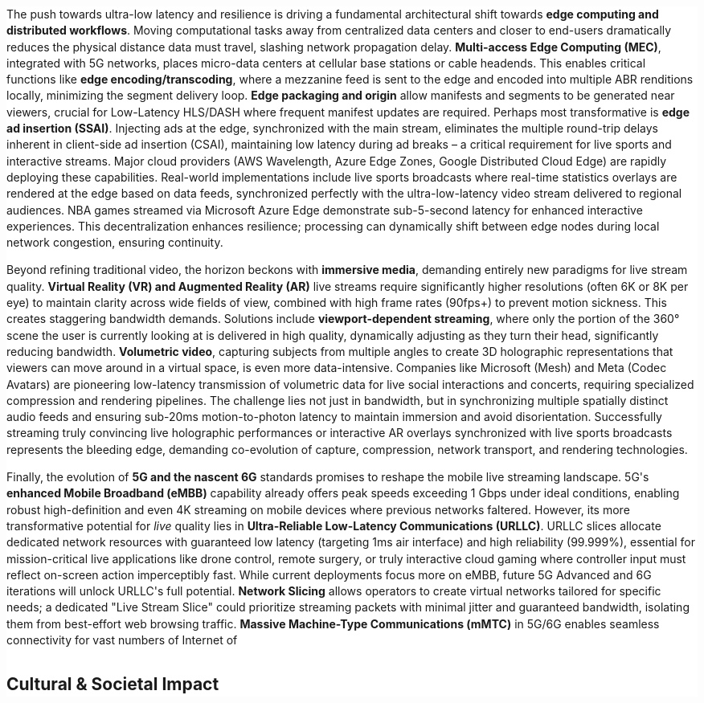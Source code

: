 The push towards ultra-low latency and resilience is driving a fundamental architectural shift towards **edge computing and distributed workflows**. Moving computational tasks away from centralized data centers and closer to end-users dramatically reduces the physical distance data must travel, slashing network propagation delay. **Multi-access Edge Computing (MEC)**, integrated with 5G networks, places micro-data centers at cellular base stations or cable headends. This enables critical functions like **edge encoding/transcoding**, where a mezzanine feed is sent to the edge and encoded into multiple ABR renditions locally, minimizing the segment delivery loop. **Edge packaging and origin** allow manifests and segments to be generated near viewers, crucial for Low-Latency HLS/DASH where frequent manifest updates are required. Perhaps most transformative is **edge ad insertion (SSAI)**. Injecting ads at the edge, synchronized with the main stream, eliminates the multiple round-trip delays inherent in client-side ad insertion (CSAI), maintaining low latency during ad breaks – a critical requirement for live sports and interactive streams. Major cloud providers (AWS Wavelength, Azure Edge Zones, Google Distributed Cloud Edge) are rapidly deploying these capabilities. Real-world implementations include live sports broadcasts where real-time statistics overlays are rendered at the edge based on data feeds, synchronized perfectly with the ultra-low-latency video stream delivered to regional audiences. NBA games streamed via Microsoft Azure Edge demonstrate sub-5-second latency for enhanced interactive experiences. This decentralization enhances resilience; processing can dynamically shift between edge nodes during local network congestion, ensuring continuity.

Beyond refining traditional video, the horizon beckons with **immersive media**, demanding entirely new paradigms for live stream quality. **Virtual Reality (VR) and Augmented Reality (AR)** live streams require significantly higher resolutions (often 6K or 8K per eye) to maintain clarity across wide fields of view, combined with high frame rates (90fps+) to prevent motion sickness. This creates staggering bandwidth demands. Solutions include **viewport-dependent streaming**, where only the portion of the 360° scene the user is currently looking at is delivered in high quality, dynamically adjusting as they turn their head, significantly reducing bandwidth. **Volumetric video**, capturing subjects from multiple angles to create 3D holographic representations that viewers can move around in a virtual space, is even more data-intensive. Companies like Microsoft (Mesh) and Meta (Codec Avatars) are pioneering low-latency transmission of volumetric data for live social interactions and concerts, requiring specialized compression and rendering pipelines. The challenge lies not just in bandwidth, but in synchronizing multiple spatially distinct audio feeds and ensuring sub-20ms motion-to-photon latency to maintain immersion and avoid disorientation. Successfully streaming truly convincing live holographic performances or interactive AR overlays synchronized with live sports broadcasts represents the bleeding edge, demanding co-evolution of capture, compression, network transport, and rendering technologies.

Finally, the evolution of **5G and the nascent 6G** standards promises to reshape the mobile live streaming landscape. 5G's **enhanced Mobile Broadband (eMBB)** capability already offers peak speeds exceeding 1 Gbps under ideal conditions, enabling robust high-definition and even 4K streaming on mobile devices where previous networks faltered. However, its more transformative potential for *live* quality lies in **Ultra-Reliable Low-Latency Communications (URLLC)**. URLLC slices allocate dedicated network resources with guaranteed low latency (targeting 1ms air interface) and high reliability (99.999%), essential for mission-critical live applications like drone control, remote surgery, or truly interactive cloud gaming where controller input must reflect on-screen action imperceptibly fast. While current deployments focus more on eMBB, future 5G Advanced and 6G iterations will unlock URLLC's full potential. **Network Slicing** allows operators to create virtual networks tailored for specific needs; a dedicated "Live Stream Slice" could prioritize streaming packets with minimal jitter and guaranteed bandwidth, isolating them from best-effort web browsing traffic. **Massive Machine-Type Communications (mMTC)** in 5G/6G enables seamless connectivity for vast numbers of Internet of

## Cultural & Societal Impact
